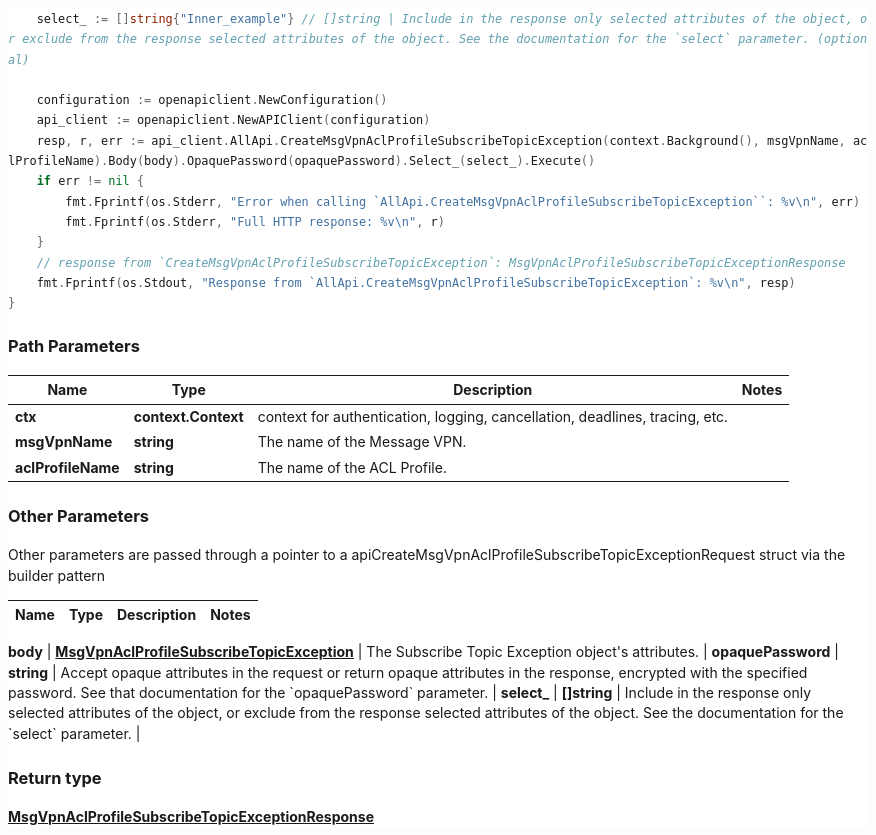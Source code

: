 ```go
    select_ := []string{"Inner_example"} // []string | Include in the response only selected attributes of the object, or exclude from the response selected attributes of the object. See the documentation for the `select` parameter. (optional)

    configuration := openapiclient.NewConfiguration()
    api_client := openapiclient.NewAPIClient(configuration)
    resp, r, err := api_client.AllApi.CreateMsgVpnAclProfileSubscribeTopicException(context.Background(), msgVpnName, aclProfileName).Body(body).OpaquePassword(opaquePassword).Select_(select_).Execute()
    if err != nil {
        fmt.Fprintf(os.Stderr, "Error when calling `AllApi.CreateMsgVpnAclProfileSubscribeTopicException``: %v\n", err)
        fmt.Fprintf(os.Stderr, "Full HTTP response: %v\n", r)
    }
    // response from `CreateMsgVpnAclProfileSubscribeTopicException`: MsgVpnAclProfileSubscribeTopicExceptionResponse
    fmt.Fprintf(os.Stdout, "Response from `AllApi.CreateMsgVpnAclProfileSubscribeTopicException`: %v\n", resp)
}
```

### Path Parameters


Name | Type | Description  | Notes
------------- | ------------- | ------------- | -------------
**ctx** | **context.Context** | context for authentication, logging, cancellation, deadlines, tracing, etc.
**msgVpnName** | **string** | The name of the Message VPN. | 
**aclProfileName** | **string** | The name of the ACL Profile. | 

### Other Parameters

Other parameters are passed through a pointer to a apiCreateMsgVpnAclProfileSubscribeTopicExceptionRequest struct via the builder pattern


Name | Type | Description  | Notes
------------- | ------------- | ------------- | -------------


 **body** | [**MsgVpnAclProfileSubscribeTopicException**](MsgVpnAclProfileSubscribeTopicException.md) | The Subscribe Topic Exception object&#39;s attributes. | 
 **opaquePassword** | **string** | Accept opaque attributes in the request or return opaque attributes in the response, encrypted with the specified password. See that documentation for the &#x60;opaquePassword&#x60; parameter. | 
 **select_** | **[]string** | Include in the response only selected attributes of the object, or exclude from the response selected attributes of the object. See the documentation for the &#x60;select&#x60; parameter. | 

### Return type

[**MsgVpnAclProfileSubscribeTopicExceptionResponse**](MsgVpnAclProfileSubscribeTopicExceptionResponse.md)

